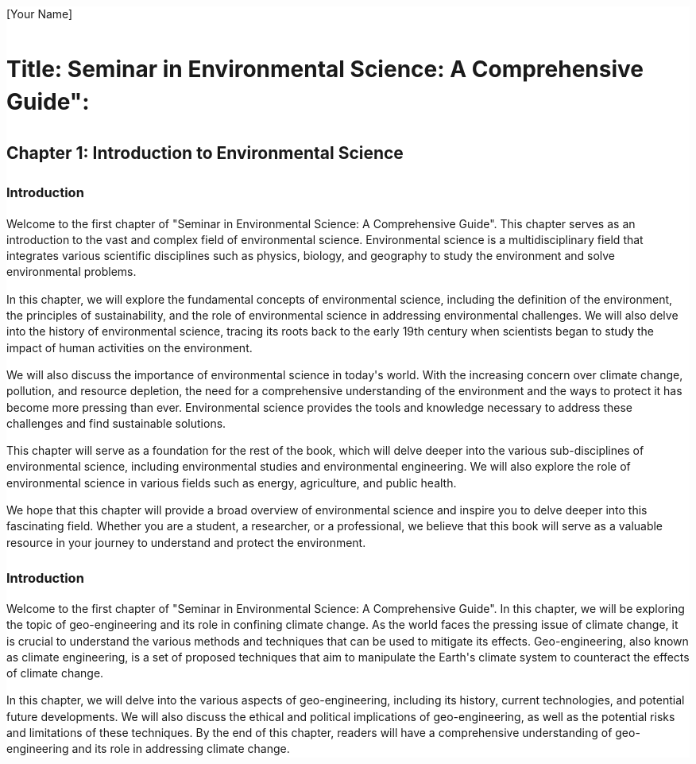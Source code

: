 [Your Name]


# Title: Seminar in Environmental Science: A Comprehensive Guide":

## Chapter 1: Introduction to Environmental Science

### Introduction

Welcome to the first chapter of "Seminar in Environmental Science: A Comprehensive Guide". This chapter serves as an introduction to the vast and complex field of environmental science. Environmental science is a multidisciplinary field that integrates various scientific disciplines such as physics, biology, and geography to study the environment and solve environmental problems.

In this chapter, we will explore the fundamental concepts of environmental science, including the definition of the environment, the principles of sustainability, and the role of environmental science in addressing environmental challenges. We will also delve into the history of environmental science, tracing its roots back to the early 19th century when scientists began to study the impact of human activities on the environment.

We will also discuss the importance of environmental science in today's world. With the increasing concern over climate change, pollution, and resource depletion, the need for a comprehensive understanding of the environment and the ways to protect it has become more pressing than ever. Environmental science provides the tools and knowledge necessary to address these challenges and find sustainable solutions.

This chapter will serve as a foundation for the rest of the book, which will delve deeper into the various sub-disciplines of environmental science, including environmental studies and environmental engineering. We will also explore the role of environmental science in various fields such as energy, agriculture, and public health.

We hope that this chapter will provide a broad overview of environmental science and inspire you to delve deeper into this fascinating field. Whether you are a student, a researcher, or a professional, we believe that this book will serve as a valuable resource in your journey to understand and protect the environment.




### Introduction

Welcome to the first chapter of "Seminar in Environmental Science: A Comprehensive Guide". In this chapter, we will be exploring the topic of geo-engineering and its role in confining climate change. As the world faces the pressing issue of climate change, it is crucial to understand the various methods and techniques that can be used to mitigate its effects. Geo-engineering, also known as climate engineering, is a set of proposed techniques that aim to manipulate the Earth's climate system to counteract the effects of climate change.

In this chapter, we will delve into the various aspects of geo-engineering, including its history, current technologies, and potential future developments. We will also discuss the ethical and political implications of geo-engineering, as well as the potential risks and limitations of these techniques. By the end of this chapter, readers will have a comprehensive understanding of geo-engineering and its role in addressing climate change.
